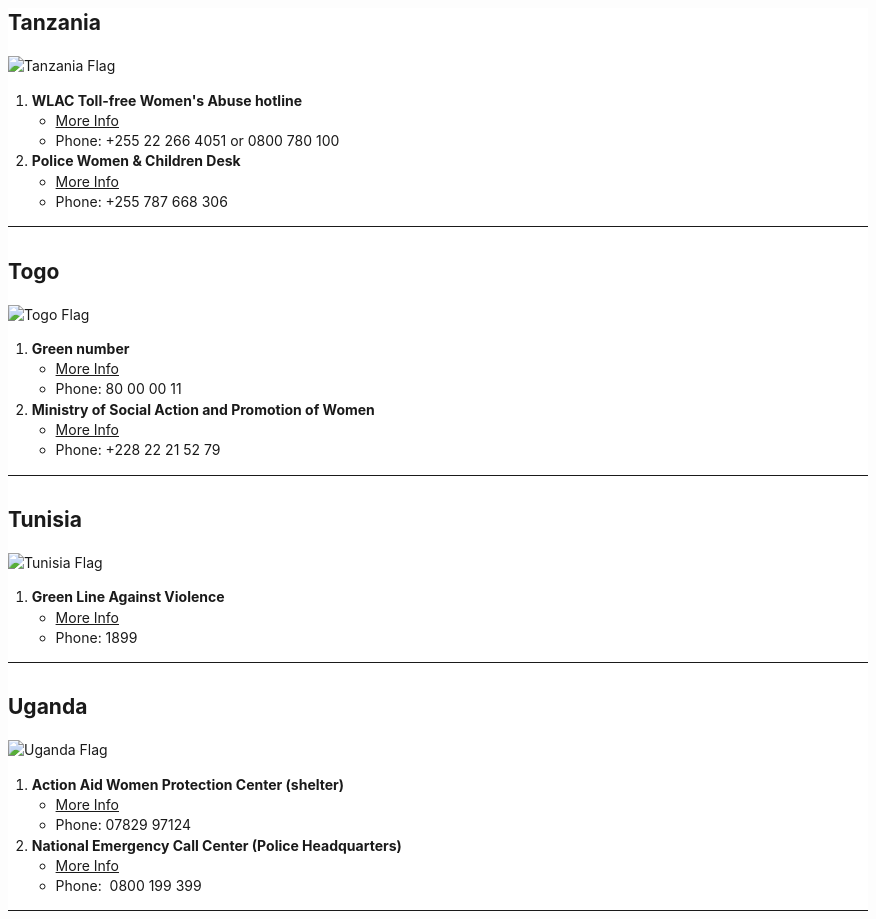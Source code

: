 
## Tanzania
![Tanzania Flag](./flags/Tanzania.png)

1. **WLAC Toll-free Women's Abuse hotline**
   - [More Info](https://www.facebook.com/WomensLegalAidCentre/)
   - Phone: +255 22 266 4051 or 0800 780 100
1. **Police Women & Children Desk**
   - [More Info](https://www.polisi.go.tz/)
   - Phone: +255 787 668 306

---

## Togo
![Togo Flag](./flags/Togo.png)

1. **Green number**
   - [More Info](https://www.espoirvietogo.org/numero-vert/)
   - Phone: 80 00 00 11
1. **Ministry of Social Action and Promotion of Women**
   - [More Info](https://www.facebook.com/MinisteredelActionSocialeetdelaPromotiondelaFemme)
   - Phone: +228 22 21 52 79

---

## Tunisia
![Tunisia Flag](./flags/Tunisia.png)

1. **Green Line Against Violence**
   - [More Info](http://www.femmes.gov.tn/ar/2020/04/30/%d8%aa%d9%82%d8%b1%d9%8a%d8%b1-%d8%a7%d9%84%d8%ae%d8%b7-%d8%a7%d9%84%d8%a7%d8%ae%d8%b6%d8%b1-%d9%84%d9%85%d9%82%d8%a7%d9%88%d9%85%d8%a9-%d8%a7%d9%84%d8%b9%d9%86%d9%811899/)
   - Phone: 1899

---

## Uganda
![Uganda Flag](./flags/Uganda.png)

1. **Action Aid Women Protection Center (shelter)**
   - [More Info](https://uganda.actionaid.org/publications/2018/surge-project-women-gender-based-violence-shelter-project)
   - Phone: 07829 97124
1. **National Emergency Call Center (Police Headquarters)**
   - [More Info](https://www.upf.go.ug/national-emergence-toll-free-numbers-for-public-safety/)
   - Phone:  0800 199 399

---

